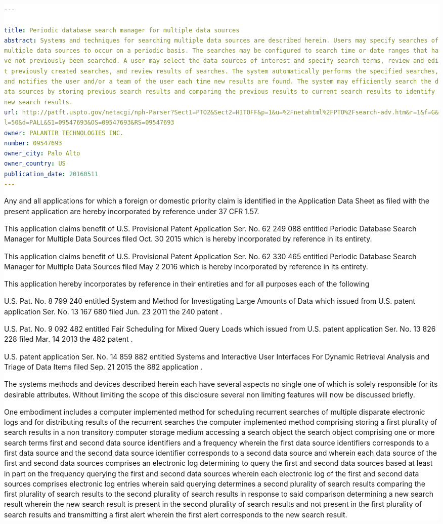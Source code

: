 ```yaml
---

title: Periodic database search manager for multiple data sources
abstract: Systems and techniques for searching multiple data sources are described herein. Users may specify searches of multiple data sources to occur on a periodic basis. The searches may be configured to search time or date ranges that have not previously been searched. A user may select the data sources of interest and specify search terms, review and edit previously created searches, and review results of searches. The system automatically performs the specified searches, and notifies the user and/or a team of the user each time new results are found. The system may efficiently search the data sources by storing previous search results and comparing the previous results to current search results to identify new search results.
url: http://patft.uspto.gov/netacgi/nph-Parser?Sect1=PTO2&Sect2=HITOFF&p=1&u=%2Fnetahtml%2FPTO%2Fsearch-adv.htm&r=1&f=G&l=50&d=PALL&S1=09547693&OS=09547693&RS=09547693
owner: PALANTIR TECHNOLOGIES INC.
number: 09547693
owner_city: Palo Alto
owner_country: US
publication_date: 20160511
---
```

Any and all applications for which a foreign or domestic priority claim is identified in the Application Data Sheet as filed with the present application are hereby incorporated by reference under 37 CFR 1.57.

This application claims benefit of U.S. Provisional Patent Application Ser. No. 62 249 088 entitled Periodic Database Search Manager for Multiple Data Sources filed Oct. 30 2015 which is hereby incorporated by reference in its entirety.

This application claims benefit of U.S. Provisional Patent Application Ser. No. 62 330 465 entitled Periodic Database Search Manager for Multiple Data Sources filed May 2 2016 which is hereby incorporated by reference in its entirety.

This application hereby incorporates by reference in their entireties and for all purposes each of the following 

U.S. Pat. No. 8 799 240 entitled System and Method for Investigating Large Amounts of Data which issued from U.S. patent application Ser. No. 13 167 680 filed Jun. 23 2011 the 240 patent .

U.S. Pat. No. 9 092 482 entitled Fair Scheduling for Mixed Query Loads which issued from U.S. patent application Ser. No. 13 826 228 filed Mar. 14 2013 the 482 patent .

U.S. patent application Ser. No. 14 859 882 entitled Systems and Interactive User Interfaces For Dynamic Retrieval Analysis and Triage of Data Items filed Sep. 21 2015 the 882 application .

The systems methods and devices described herein each have several aspects no single one of which is solely responsible for its desirable attributes. Without limiting the scope of this disclosure several non limiting features will now be discussed briefly.

One embodiment includes a computer implemented method for scheduling recurrent searches of multiple disparate electronic logs and for distributing results of the recurrent searches the computer implemented method comprising storing a first plurality of search results in a non transitory computer storage medium accessing a search object the search object comprising one or more search terms first and second data source identifiers and a frequency wherein the first data source identifiers corresponds to a first data source and the second data source identifier corresponds to a second data source and wherein each data source of the first and second data sources comprises an electronic log determining to query the first and second data sources based at least in part on the frequency querying the first and second data sources wherein each electronic log of the first and second data sources comprises electronic log entries wherein said querying determines a second plurality of search results comparing the first plurality of search results to the second plurality of search results in response to said comparison determining a new search result wherein the new search result is present in the second plurality of search results and not present in the first plurality of search results and transmitting a first alert wherein the first alert corresponds to the new search result.

